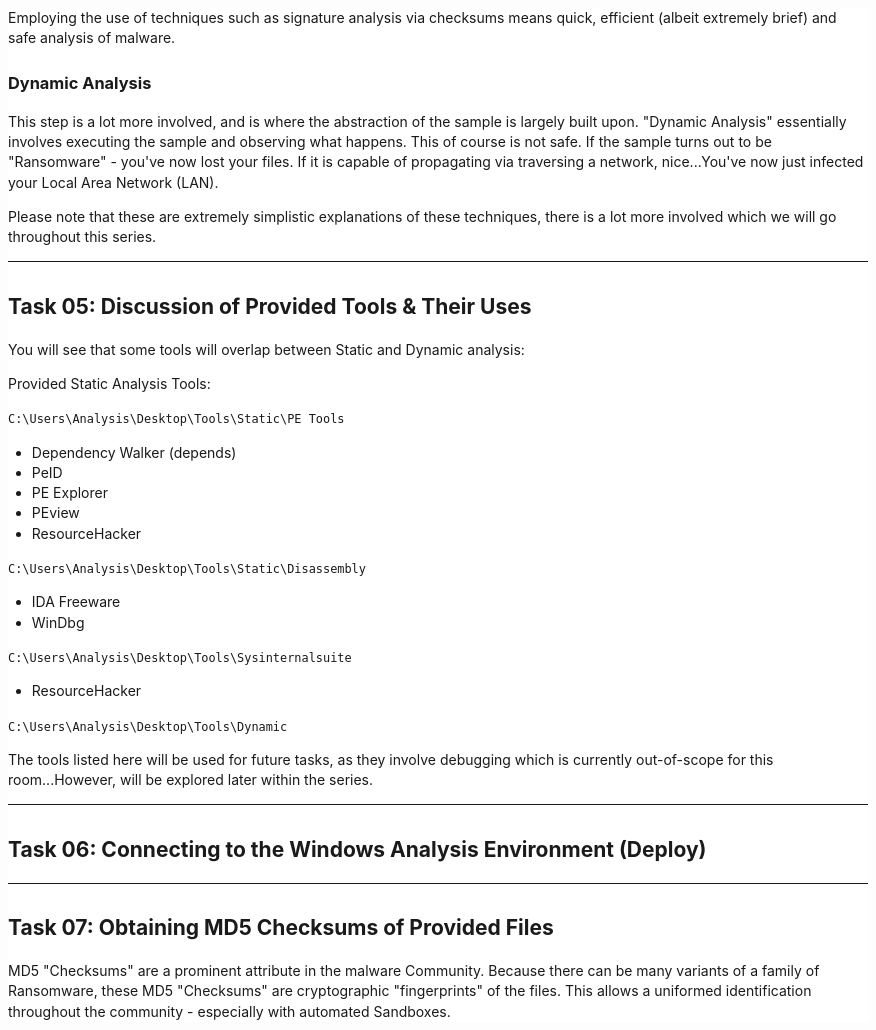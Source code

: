 Employing the use of techniques such as signature analysis via checksums means quick, efficient (albeit extremely brief) and safe analysis of malware.

### Dynamic Analysis

This step is a lot more involved, and is where the abstraction of the sample is largely built upon. "Dynamic Analysis" essentially involves executing the sample and observing what happens. This of course is not safe. If the sample turns out to be "Ransomware" - you've now lost your files. If it is capable of propagating via traversing a network, nice...You've now just infected your Local Area Network (LAN).

Please note that these are extremely simplistic explanations of these techniques, there is a lot more involved which we will go throughout this series.

--- 

## Task 05: Discussion of Provided Tools & Their Uses

You will see that some tools will overlap between Static and Dynamic analysis:

Provided Static Analysis Tools:

`C:\Users\Analysis\Desktop\Tools\Static\PE Tools`

* Dependency Walker (depends)
* PeID
* PE Explorer
* PEview
* ResourceHacker

`C:\Users\Analysis\Desktop\Tools\Static\Disassembly`

* IDA Freeware
* WinDbg

`C:\Users\Analysis\Desktop\Tools\Sysinternalsuite`

* ResourceHacker

`C:\Users\Analysis\Desktop\Tools\Dynamic`

The tools listed here will be used for future tasks, as they involve debugging which is currently out-of-scope for this room...However, will be explored later within the series.

---

## Task 06: Connecting to the Windows Analysis Environment (Deploy) 

---

## Task 07: Obtaining MD5 Checksums of Provided Files

MD5 "Checksums" are a prominent attribute in the malware Community. Because there can be many variants of a family of Ransomware, these MD5 "Checksums" are cryptographic "fingerprints" of the files. This allows a uniformed identification throughout the community - especially with automated Sandboxes. 
